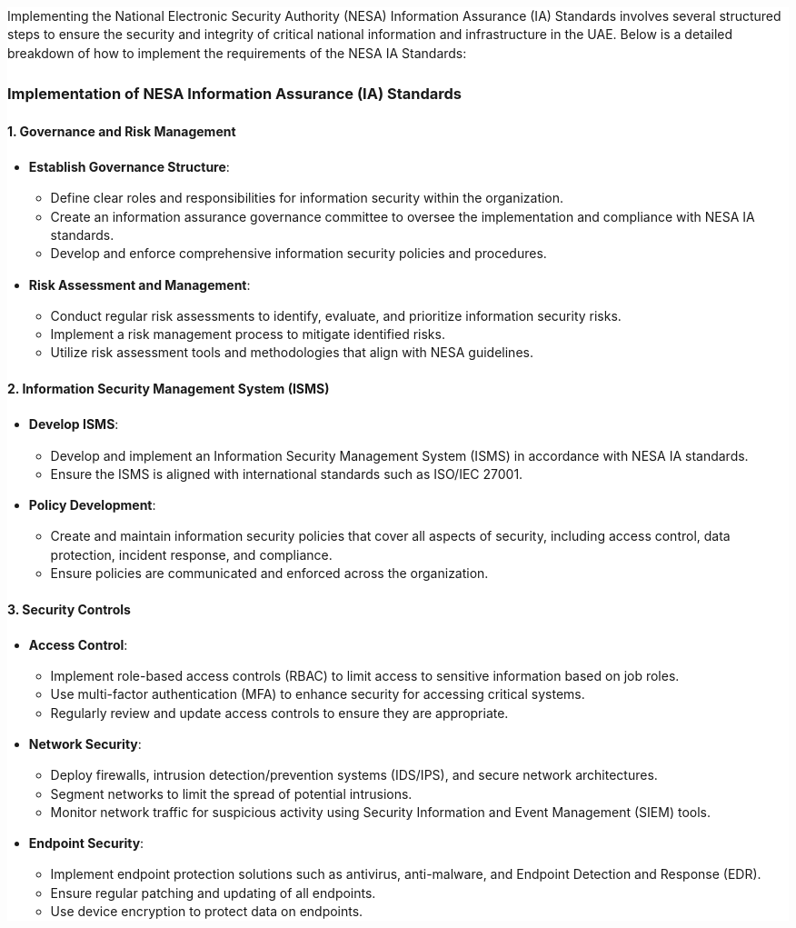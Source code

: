 Implementing the National Electronic Security Authority (NESA) Information Assurance (IA) Standards involves several structured steps to ensure the security and integrity of critical national information and infrastructure in the UAE. Below is a detailed breakdown of how to implement the requirements of the NESA IA Standards:

### Implementation of NESA Information Assurance (IA) Standards

#### 1. Governance and Risk Management

- **Establish Governance Structure**:
  - Define clear roles and responsibilities for information security within the organization.
  - Create an information assurance governance committee to oversee the implementation and compliance with NESA IA standards.
  - Develop and enforce comprehensive information security policies and procedures.

- **Risk Assessment and Management**:
  - Conduct regular risk assessments to identify, evaluate, and prioritize information security risks.
  - Implement a risk management process to mitigate identified risks.
  - Utilize risk assessment tools and methodologies that align with NESA guidelines.

#### 2. Information Security Management System (ISMS)

- **Develop ISMS**:
  - Develop and implement an Information Security Management System (ISMS) in accordance with NESA IA standards.
  - Ensure the ISMS is aligned with international standards such as ISO/IEC 27001.

- **Policy Development**:
  - Create and maintain information security policies that cover all aspects of security, including access control, data protection, incident response, and compliance.
  - Ensure policies are communicated and enforced across the organization.

#### 3. Security Controls

- **Access Control**:
  - Implement role-based access controls (RBAC) to limit access to sensitive information based on job roles.
  - Use multi-factor authentication (MFA) to enhance security for accessing critical systems.
  - Regularly review and update access controls to ensure they are appropriate.

- **Network Security**:
  - Deploy firewalls, intrusion detection/prevention systems (IDS/IPS), and secure network architectures.
  - Segment networks to limit the spread of potential intrusions.
  - Monitor network traffic for suspicious activity using Security Information and Event Management (SIEM) tools.

- **Endpoint Security**:
  - Implement endpoint protection solutions such as antivirus, anti-malware, and Endpoint Detection and Response (EDR).
  - Ensure regular patching and updating of all endpoints.
  - Use device encryption to protect data on endpoints.
